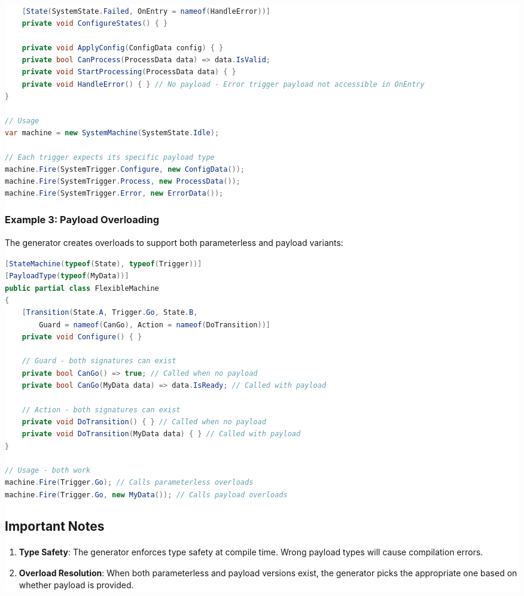 ```csharp
    [State(SystemState.Failed, OnEntry = nameof(HandleError))]
    private void ConfigureStates() { }
    
    private void ApplyConfig(ConfigData config) { }
    private bool CanProcess(ProcessData data) => data.IsValid;
    private void StartProcessing(ProcessData data) { }
    private void HandleError() { } // No payload - Error trigger payload not accessible in OnEntry
}

// Usage
var machine = new SystemMachine(SystemState.Idle);

// Each trigger expects its specific payload type
machine.Fire(SystemTrigger.Configure, new ConfigData());
machine.Fire(SystemTrigger.Process, new ProcessData());
machine.Fire(SystemTrigger.Error, new ErrorData());
```

### Example 3: Payload Overloading

The generator creates overloads to support both parameterless and payload variants:

```csharp
[StateMachine(typeof(State), typeof(Trigger))]
[PayloadType(typeof(MyData))]
public partial class FlexibleMachine
{
    [Transition(State.A, Trigger.Go, State.B, 
        Guard = nameof(CanGo), Action = nameof(DoTransition))]
    private void Configure() { }
    
    // Guard - both signatures can exist
    private bool CanGo() => true; // Called when no payload
    private bool CanGo(MyData data) => data.IsReady; // Called with payload
    
    // Action - both signatures can exist
    private void DoTransition() { } // Called when no payload
    private void DoTransition(MyData data) { } // Called with payload
}

// Usage - both work
machine.Fire(Trigger.Go); // Calls parameterless overloads
machine.Fire(Trigger.Go, new MyData()); // Calls payload overloads
```

## Important Notes

1. **Type Safety**: The generator enforces type safety at compile time. Wrong payload types will cause compilation errors.

2. **Overload Resolution**: When both parameterless and payload versions exist, the generator picks the appropriate one based on whether payload is provided.
